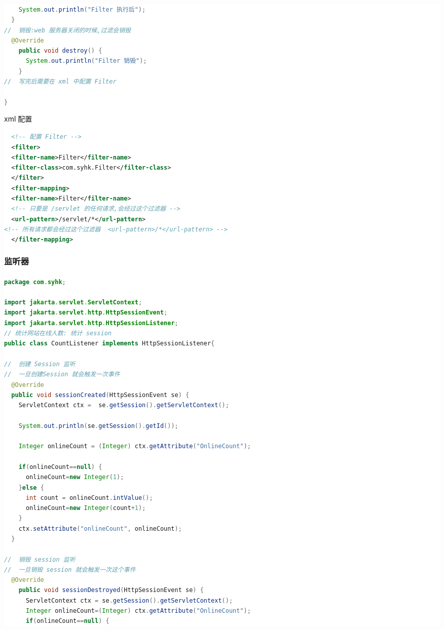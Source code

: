```java
    System.out.println("Filter 执行后");
  }
//  销毁:web 服务器关闭的时候,过滤会销毁
  @Override
    public void destroy() {
      System.out.println("Filter 销毁");
    }
//  写完后需要在 xml 中配置 Filter

}
```

xml 配置

```xml
  <!-- 配置 Filter -->
  <filter>
  <filter-name>Filter</filter-name>
  <filter-class>com.syhk.Filter</filter-class>
  </filter>
  <filter-mapping>
  <filter-name>Filter</filter-name>
  <!-- 只要是 /servlet 的任何请求,会经过这个过滤器 -->
  <url-pattern>/servlet/*</url-pattern>
<!-- 所有请求都会经过这个过滤器  <url-pattern>/*</url-pattern> -->
  </filter-mapping>
```

### 监听器

```java
package com.syhk;

import jakarta.servlet.ServletContext;
import jakarta.servlet.http.HttpSessionEvent;
import jakarta.servlet.http.HttpSessionListener;
// 统计网站在线人数: 统计 session
public class CountListener implements HttpSessionListener{

//  创建 Session 监听
//  一旦创建Session 就会触发一次事件
  @Override
  public void sessionCreated(HttpSessionEvent se) {
    ServletContext ctx =  se.getSession().getServletContext();
    
    System.out.println(se.getSession().getId());
    
    Integer onlineCount = (Integer) ctx.getAttribute("OnlineCount");
    
    if(onlineCount==null) {
      onlineCount=new Integer(1);
    }else {
      int count = onlineCount.intValue();
      onlineCount=new Integer(count+1);
    }
    ctx.setAttribute("onlineCount", onlineCount);
  }
  
//  销毁 session 监听
//  一旦销毁 session 就会触发一次这个事件
  @Override
    public void sessionDestroyed(HttpSessionEvent se) {
      ServletContext ctx = se.getSession().getServletContext();
      Integer onlineCount=(Integer) ctx.getAttribute("OnlineCount");
      if(onlineCount==null) {
```